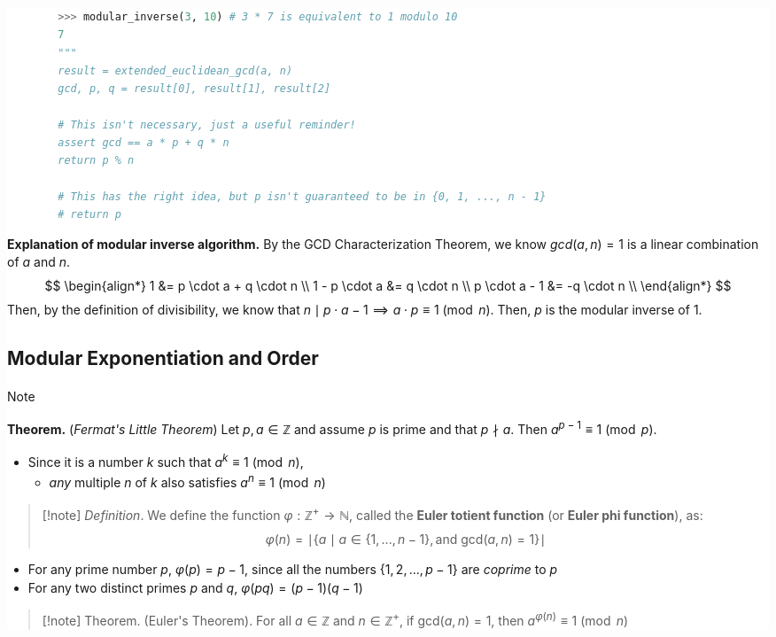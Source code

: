 ```python
        >>> modular_inverse(3, 10) # 3 * 7 is equivalent to 1 modulo 10  
		7  
		"""  
		result = extended_euclidean_gcd(a, n)  
		gcd, p, q = result[0], result[1], result[2]  
		
		# This isn't necessary, just a useful reminder!  
		assert gcd == a * p + q * n  
		return p % n  
		
		# This has the right idea, but p isn't guaranteed to be in {0, 1, ..., n - 1}  
		# return p
```

**Explanation of modular inverse algorithm.**
By the GCD Characterization Theorem, we know $gcd(a,n) = 1$ is a linear combination of $a$ and $n$.
$$
\begin{align*}
1 &= p \cdot a + q \cdot n \\
1 - p \cdot a &= q \cdot n \\
p \cdot a - 1 &= -q \cdot n \\
\end{align*}
$$
Then, by the definition of divisibility, we know that $n \mid p \cdot a - 1 \implies a \cdot p \equiv 1 \pmod{n}$. Then, $p$ is the modular inverse of 1.

## Modular Exponentiation and Order

> [!note] 
> **Theorem.** (*Fermat's Little Theorem*)
> Let $p, a \in \mathbb{Z}$ and assume $p$ is prime and that $p \nmid a$. Then $a^{p-1} \equiv 1 \pmod{p}$.

- Since it is a number $k$ such that $a^{k} \equiv 1 \pmod{n}$,
	- *any* multiple $n$ of $k$ also satisfies $a^{n} \equiv 1 \pmod{n}$

> [!note] *Definition*.
> We define the function $\varphi : \mathbb{Z}^{+} \rightarrow \mathbb{N}$, called the **Euler totient function** (or **Euler phi function**), as:
> $$\varphi(n) = \mid \{a \mid a \in \{1, ..., n-1 \}, \text{and gcd} (a, n) = 1 \} \mid$$

- For any prime number $p$, $\varphi(p) = p - 1$, since all the numbers $\{1,2,...,p-1\}$ are *coprime* to $p$
- For any two distinct primes $p$ and $q$, $\varphi(pq) = (p-1)(q-1)$

> [!note] Theorem. (Euler's Theorem).
> For all $a \in \mathbb{Z}$ and $n \in \mathbb{Z}^{+}$, if gcd$(a,n) = 1$, then $a^{\varphi(n)} \equiv 1 \pmod{n}$